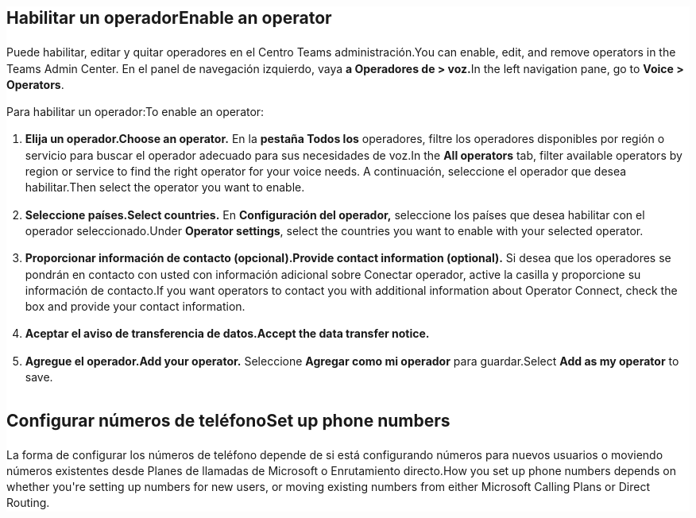 ## <a name="enable-an-operator"></a><span data-ttu-id="491bd-109">Habilitar un operador</span><span class="sxs-lookup"><span data-stu-id="491bd-109">Enable an operator</span></span>

<span data-ttu-id="491bd-110">Puede habilitar, editar y quitar operadores en el Centro Teams administración.</span><span class="sxs-lookup"><span data-stu-id="491bd-110">You can enable, edit, and remove operators in the Teams Admin Center.</span></span> <span data-ttu-id="491bd-111">En el panel de navegación izquierdo, vaya **a Operadores de > voz.**</span><span class="sxs-lookup"><span data-stu-id="491bd-111">In the left navigation pane, go to **Voice > Operators**.</span></span>

<span data-ttu-id="491bd-112">Para habilitar un operador:</span><span class="sxs-lookup"><span data-stu-id="491bd-112">To enable an operator:</span></span>

1. <span data-ttu-id="491bd-113">**Elija un operador.**</span><span class="sxs-lookup"><span data-stu-id="491bd-113">**Choose an operator.**</span></span> <span data-ttu-id="491bd-114">En la **pestaña Todos los** operadores, filtre los operadores disponibles por región o servicio para buscar el operador adecuado para sus necesidades de voz.</span><span class="sxs-lookup"><span data-stu-id="491bd-114">In the **All operators** tab, filter available operators by region or service to find the right operator for your voice needs.</span></span> <span data-ttu-id="491bd-115">A continuación, seleccione el operador que desea habilitar.</span><span class="sxs-lookup"><span data-stu-id="491bd-115">Then select the operator you want to enable.</span></span>  

2. <span data-ttu-id="491bd-116">**Seleccione países.**</span><span class="sxs-lookup"><span data-stu-id="491bd-116">**Select countries.**</span></span> <span data-ttu-id="491bd-117">En **Configuración del operador,** seleccione los países que desea habilitar con el operador seleccionado.</span><span class="sxs-lookup"><span data-stu-id="491bd-117">Under **Operator settings**, select the countries you want to enable with your selected operator.</span></span>

3. <span data-ttu-id="491bd-118">**Proporcionar información de contacto (opcional).**</span><span class="sxs-lookup"><span data-stu-id="491bd-118">**Provide contact information (optional).**</span></span> <span data-ttu-id="491bd-119">Si desea que los operadores se pondrán en contacto con usted con información adicional sobre Conectar operador, active la casilla y proporcione su información de contacto.</span><span class="sxs-lookup"><span data-stu-id="491bd-119">If you want operators to contact you with additional information about Operator Connect, check the box and provide your contact information.</span></span>  

4. <span data-ttu-id="491bd-120">**Aceptar el aviso de transferencia de datos.**</span><span class="sxs-lookup"><span data-stu-id="491bd-120">**Accept the data transfer notice.**</span></span>

5. <span data-ttu-id="491bd-121">**Agregue el operador.**</span><span class="sxs-lookup"><span data-stu-id="491bd-121">**Add your operator.**</span></span> <span data-ttu-id="491bd-122">Seleccione **Agregar como mi operador** para guardar.</span><span class="sxs-lookup"><span data-stu-id="491bd-122">Select **Add as my operator** to save.</span></span>

## <a name="set-up-phone-numbers"></a><span data-ttu-id="491bd-123">Configurar números de teléfono</span><span class="sxs-lookup"><span data-stu-id="491bd-123">Set up phone numbers</span></span>

<span data-ttu-id="491bd-124">La forma de configurar los números de teléfono depende de si está configurando números para nuevos usuarios o moviendo números existentes desde Planes de llamadas de Microsoft o Enrutamiento directo.</span><span class="sxs-lookup"><span data-stu-id="491bd-124">How you set up phone numbers depends on whether you're setting up numbers for new users, or moving existing numbers from either Microsoft Calling Plans or Direct Routing.</span></span>
